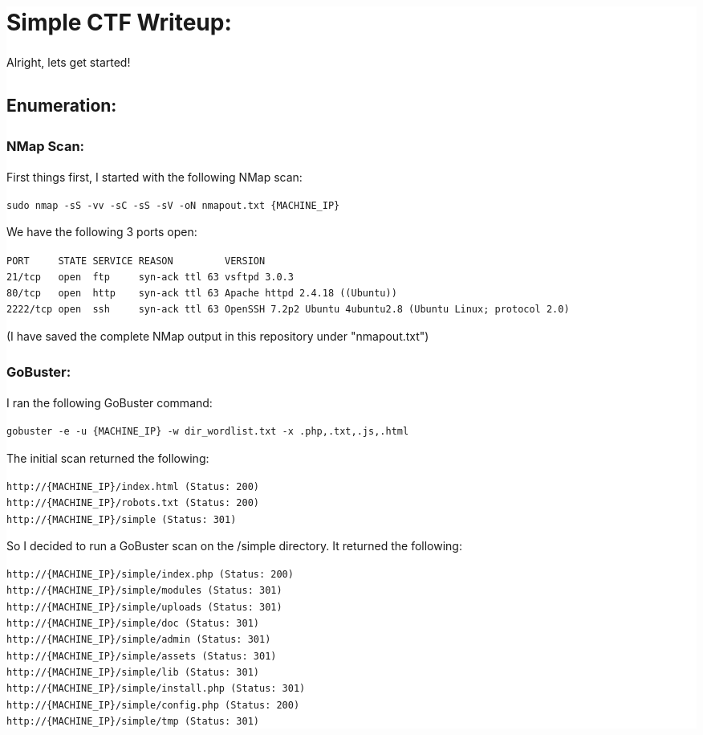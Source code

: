 # Simple CTF Writeup:
	
Alright, lets get started!

## Enumeration:

### NMap Scan:

First things first, I started with the following NMap scan:

```shell
sudo nmap -sS -vv -sC -sS -sV -oN nmapout.txt {MACHINE_IP}
```

We have the following 3 ports open:
	
```
PORT     STATE SERVICE REASON         VERSION
21/tcp   open  ftp     syn-ack ttl 63 vsftpd 3.0.3
80/tcp   open  http    syn-ack ttl 63 Apache httpd 2.4.18 ((Ubuntu))
2222/tcp open  ssh     syn-ack ttl 63 OpenSSH 7.2p2 Ubuntu 4ubuntu2.8 (Ubuntu Linux; protocol 2.0)

```


(I have saved the complete NMap output in this repository under "nmapout.txt")


### GoBuster:
	
I ran the following GoBuster command:

```shell
gobuster -e -u {MACHINE_IP} -w dir_wordlist.txt -x .php,.txt,.js,.html
```

The initial scan returned the following:

```
http://{MACHINE_IP}/index.html (Status: 200)
http://{MACHINE_IP}/robots.txt (Status: 200)
http://{MACHINE_IP}/simple (Status: 301)
```

So I decided to run a GoBuster scan on the /simple directory. It returned the following:
	
```
http://{MACHINE_IP}/simple/index.php (Status: 200)
http://{MACHINE_IP}/simple/modules (Status: 301)
http://{MACHINE_IP}/simple/uploads (Status: 301)
http://{MACHINE_IP}/simple/doc (Status: 301)
http://{MACHINE_IP}/simple/admin (Status: 301)
http://{MACHINE_IP}/simple/assets (Status: 301)
http://{MACHINE_IP}/simple/lib (Status: 301)
http://{MACHINE_IP}/simple/install.php (Status: 301)
http://{MACHINE_IP}/simple/config.php (Status: 200)
http://{MACHINE_IP}/simple/tmp (Status: 301)
```
	